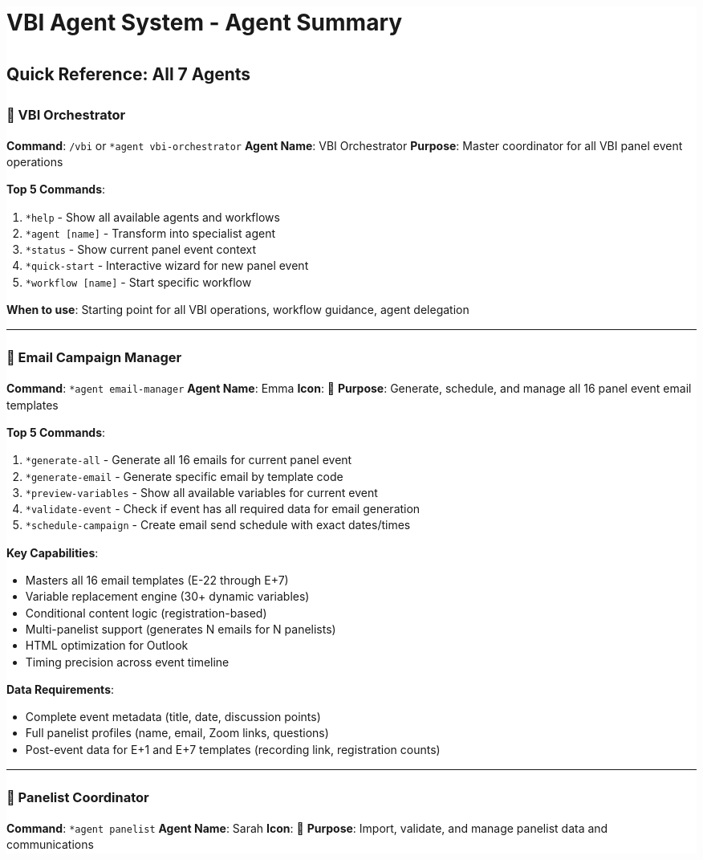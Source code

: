 # VBI Agent System - Agent Summary

## Quick Reference: All 7 Agents

### 🎯 VBI Orchestrator
**Command**: `/vbi` or `*agent vbi-orchestrator`
**Agent Name**: VBI Orchestrator
**Purpose**: Master coordinator for all VBI panel event operations

**Top 5 Commands**:
1. `*help` - Show all available agents and workflows
2. `*agent [name]` - Transform into specialist agent
3. `*status` - Show current panel event context
4. `*quick-start` - Interactive wizard for new panel event
5. `*workflow [name]` - Start specific workflow

**When to use**: Starting point for all VBI operations, workflow guidance, agent delegation

---

### 📧 Email Campaign Manager
**Command**: `*agent email-manager`
**Agent Name**: Emma
**Icon**: 📧
**Purpose**: Generate, schedule, and manage all 16 panel event email templates

**Top 5 Commands**:
1. `*generate-all` - Generate all 16 emails for current panel event
2. `*generate-email` - Generate specific email by template code
3. `*preview-variables` - Show all available variables for current event
4. `*validate-event` - Check if event has all required data for email generation
5. `*schedule-campaign` - Create email send schedule with exact dates/times

**Key Capabilities**:
- Masters all 16 email templates (E-22 through E+7)
- Variable replacement engine (30+ dynamic variables)
- Conditional content logic (registration-based)
- Multi-panelist support (generates N emails for N panelists)
- HTML optimization for Outlook
- Timing precision across event timeline

**Data Requirements**:
- Complete event metadata (title, date, discussion points)
- Full panelist profiles (name, email, Zoom links, questions)
- Post-event data for E+1 and E+7 templates (recording link, registration counts)

---

### 👥 Panelist Coordinator
**Command**: `*agent panelist`
**Agent Name**: Sarah
**Icon**: 👥
**Purpose**: Import, validate, and manage panelist data and communications
